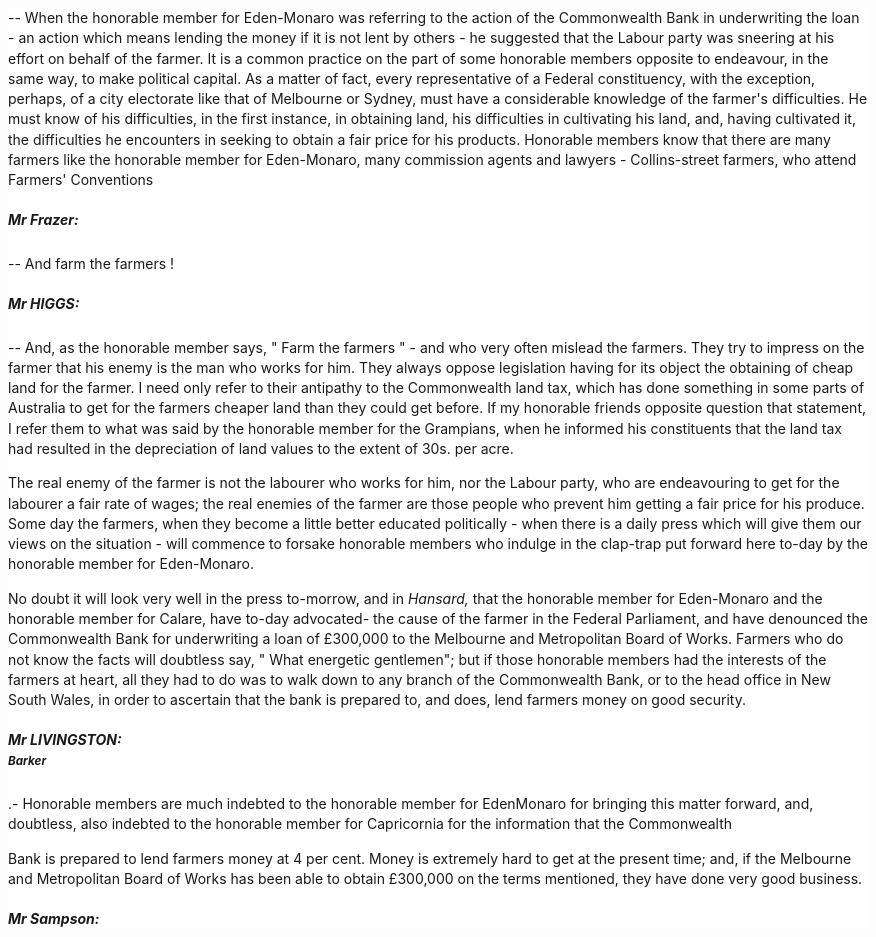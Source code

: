-- When the honorable member for Eden-Monaro was referring to the action of the Commonwealth Bank in underwriting the loan - an action which means lending the money if it is not lent by others - he suggested that the Labour party was sneering at his effort on behalf of the farmer. It is a common practice on the part of some honorable members opposite to endeavour, in the same way, to make political capital. As a matter of fact, every representative of a Federal constituency, with the exception, perhaps, of a city electorate like that of Melbourne or Sydney, must have a considerable knowledge of the farmer's difficulties. He must know of his difficulties, in the first instance, in obtaining land, his difficulties in cultivating his land, and, having cultivated it, the difficulties he encounters in seeking to obtain a fair price for his products. Honorable members know that there are many farmers like the honorable member for Eden-Monaro, many commission agents and lawyers - Collins-street farmers, who attend Farmers' Conventions 

##### Mr Frazer:

-- And farm the farmers ! 

##### Mr HIGGS:

-- And, as the honorable member says, " Farm the farmers " - and who very often mislead the farmers. They try to impress on the farmer that his enemy is the man who works for him. They always oppose legislation having for its object the obtaining of cheap land for the farmer. I need only refer to their antipathy to the Commonwealth land tax, which has done something in some parts of Australia to get for the farmers cheaper land than they could get before. If my honorable friends opposite question that statement, I refer them to what was said by the honorable member for the Grampians, when he informed his constituents that the land tax had resulted in the depreciation of land values to the extent of 30s. per acre. 

The real enemy of the farmer is not the labourer who works for him, nor the Labour party, who are endeavouring to get for the labourer a fair rate of wages; the real enemies of the farmer are those people who prevent him getting a fair price for his produce. Some day the farmers, when they become a little better educated politically - when there is a daily press which will give them our views on the situation - will commence to forsake honorable members who indulge in the clap-trap put forward here to-day by the honorable member for Eden-Monaro. 

No doubt it will look very well in the press to-morrow, and in  *Hansard,*  that the honorable member for Eden-Monaro and the honorable member for Calare, have to-day advocated- the cause of the farmer in the Federal Parliament, and have denounced the Commonwealth Bank for underwriting a loan of £300,000 to the Melbourne and Metropolitan Board of Works. Farmers who do not know the facts will doubtless say, " What energetic gentlemen"; but if those honorable members had the interests of the farmers at heart, all they had to do was to walk down to any branch of the Commonwealth Bank, or to the head office in New South Wales, in order to ascertain that the bank is prepared to, and does, lend farmers money on good security. 

##### Mr LIVINGSTON:<br><small class="text-muted">Barker</small>

.- Honorable members are much indebted to the honorable member for EdenMonaro for bringing this matter forward, and, doubtless, also indebted to the honorable member for Capricornia for the information that the Commonwealth 

Bank is prepared to lend farmers money at 4 per cent. Money is extremely hard to get at the present time; and, if the Melbourne and Metropolitan Board of Works has been able to obtain £300,000 on the terms mentioned, they have done very good business. 

##### Mr Sampson:
